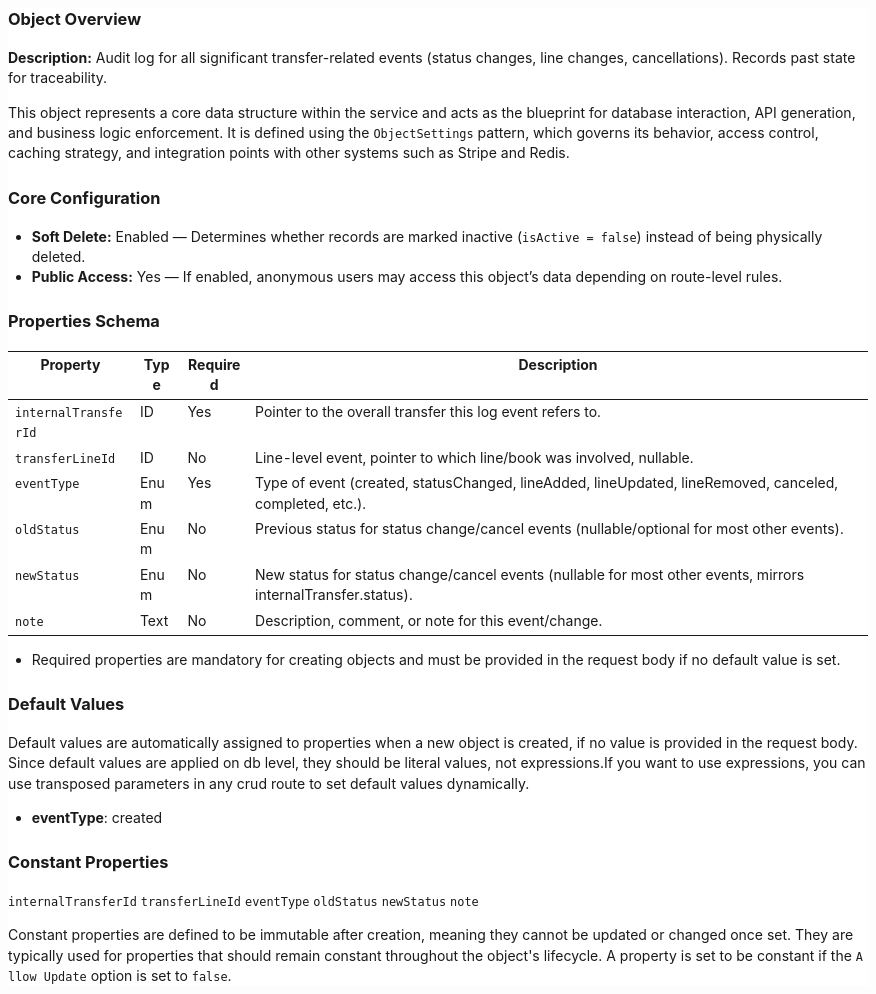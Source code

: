 ### Object Overview

**Description:** Audit log for all significant transfer-related events (status changes, line changes, cancellations). Records past state for traceability.

This object represents a core data structure within the service and acts as the blueprint for database interaction, API generation, and business logic enforcement.
It is defined using the `ObjectSettings` pattern, which governs its behavior, access control, caching strategy, and integration points with other systems such as Stripe and Redis.

### Core Configuration

- **Soft Delete:** Enabled — Determines whether records are marked inactive (`isActive = false`) instead of being physically deleted.
- **Public Access:** Yes — If enabled, anonymous users may access this object’s data depending on route-level rules.

### Properties Schema

| Property             | Type | Required | Description                                                                                                   |
| -------------------- | ---- | -------- | ------------------------------------------------------------------------------------------------------------- |
| `internalTransferId` | ID   | Yes      | Pointer to the overall transfer this log event refers to.                                                     |
| `transferLineId`     | ID   | No       | Line-level event, pointer to which line/book was involved, nullable.                                          |
| `eventType`          | Enum | Yes      | Type of event (created, statusChanged, lineAdded, lineUpdated, lineRemoved, canceled, completed, etc.).       |
| `oldStatus`          | Enum | No       | Previous status for status change/cancel events (nullable/optional for most other events).                    |
| `newStatus`          | Enum | No       | New status for status change/cancel events (nullable for most other events, mirrors internalTransfer.status). |
| `note`               | Text | No       | Description, comment, or note for this event/change.                                                          |

- Required properties are mandatory for creating objects and must be provided in the request body if no default value is set.

### Default Values

Default values are automatically assigned to properties when a new object is created, if no value is provided in the request body.
Since default values are applied on db level, they should be literal values, not expressions.If you want to use expressions, you can use transposed parameters in any crud route to set default values dynamically.

- **eventType**: created

### Constant Properties

`internalTransferId` `transferLineId` `eventType` `oldStatus` `newStatus` `note`

Constant properties are defined to be immutable after creation, meaning they cannot be updated or changed once set. They are typically used for properties that should remain constant throughout the object's lifecycle.
A property is set to be constant if the `Allow Update` option is set to `false`.
